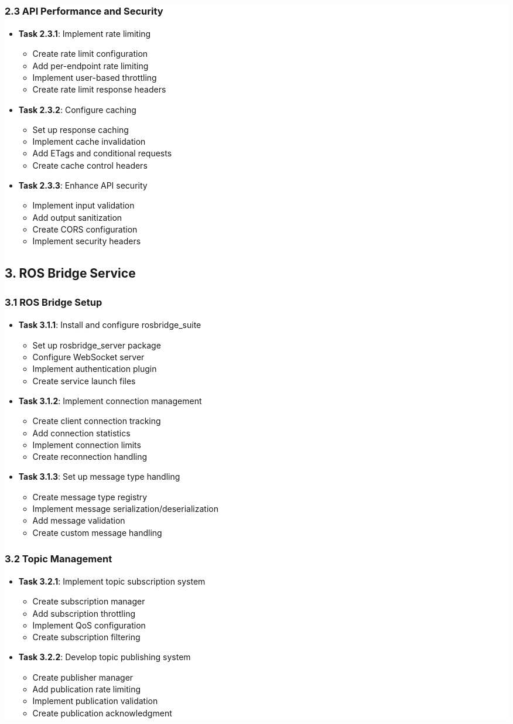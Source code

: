 ### 2.3 API Performance and Security

- **Task 2.3.1**: Implement rate limiting
  - Create rate limit configuration
  - Add per-endpoint rate limiting
  - Implement user-based throttling
  - Create rate limit response headers

- **Task 2.3.2**: Configure caching
  - Set up response caching
  - Implement cache invalidation
  - Add ETags and conditional requests
  - Create cache control headers

- **Task 2.3.3**: Enhance API security
  - Implement input validation
  - Add output sanitization
  - Create CORS configuration
  - Implement security headers

## 3. ROS Bridge Service

### 3.1 ROS Bridge Setup

- **Task 3.1.1**: Install and configure rosbridge_suite
  - Set up rosbridge_server package
  - Configure WebSocket server
  - Implement authentication plugin
  - Create service launch files

- **Task 3.1.2**: Implement connection management
  - Create client connection tracking
  - Add connection statistics
  - Implement connection limits
  - Create reconnection handling

- **Task 3.1.3**: Set up message type handling
  - Create message type registry
  - Implement message serialization/deserialization
  - Add message validation
  - Create custom message handling

### 3.2 Topic Management

- **Task 3.2.1**: Implement topic subscription system
  - Create subscription manager
  - Add subscription throttling
  - Implement QoS configuration
  - Create subscription filtering

- **Task 3.2.2**: Develop topic publishing system
  - Create publisher manager
  - Add publication rate limiting
  - Implement publication validation
  - Create publication acknowledgment
